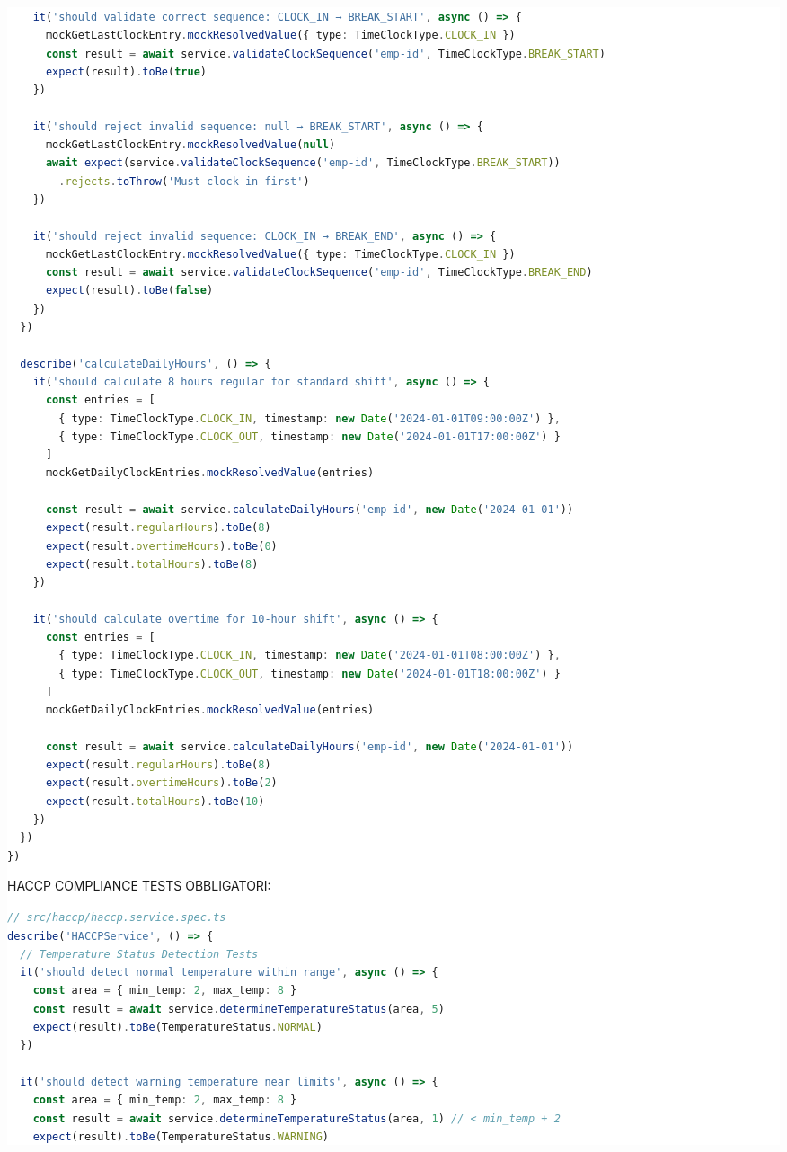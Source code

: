 ```typescript
    it('should validate correct sequence: CLOCK_IN → BREAK_START', async () => {
      mockGetLastClockEntry.mockResolvedValue({ type: TimeClockType.CLOCK_IN })
      const result = await service.validateClockSequence('emp-id', TimeClockType.BREAK_START)
      expect(result).toBe(true)
    })
    
    it('should reject invalid sequence: null → BREAK_START', async () => {
      mockGetLastClockEntry.mockResolvedValue(null)
      await expect(service.validateClockSequence('emp-id', TimeClockType.BREAK_START))
        .rejects.toThrow('Must clock in first')
    })
    
    it('should reject invalid sequence: CLOCK_IN → BREAK_END', async () => {
      mockGetLastClockEntry.mockResolvedValue({ type: TimeClockType.CLOCK_IN })
      const result = await service.validateClockSequence('emp-id', TimeClockType.BREAK_END)
      expect(result).toBe(false)
    })
  })
  
  describe('calculateDailyHours', () => {
    it('should calculate 8 hours regular for standard shift', async () => {
      const entries = [
        { type: TimeClockType.CLOCK_IN, timestamp: new Date('2024-01-01T09:00:00Z') },
        { type: TimeClockType.CLOCK_OUT, timestamp: new Date('2024-01-01T17:00:00Z') }
      ]
      mockGetDailyClockEntries.mockResolvedValue(entries)
      
      const result = await service.calculateDailyHours('emp-id', new Date('2024-01-01'))
      expect(result.regularHours).toBe(8)
      expect(result.overtimeHours).toBe(0)
      expect(result.totalHours).toBe(8)
    })
    
    it('should calculate overtime for 10-hour shift', async () => {
      const entries = [
        { type: TimeClockType.CLOCK_IN, timestamp: new Date('2024-01-01T08:00:00Z') },
        { type: TimeClockType.CLOCK_OUT, timestamp: new Date('2024-01-01T18:00:00Z') }
      ]
      mockGetDailyClockEntries.mockResolvedValue(entries)
      
      const result = await service.calculateDailyHours('emp-id', new Date('2024-01-01'))
      expect(result.regularHours).toBe(8)
      expect(result.overtimeHours).toBe(2)
      expect(result.totalHours).toBe(10)
    })
  })
})
```

HACCP COMPLIANCE TESTS OBBLIGATORI:
```typescript
// src/haccp/haccp.service.spec.ts
describe('HACCPService', () => {
  // Temperature Status Detection Tests
  it('should detect normal temperature within range', async () => {
    const area = { min_temp: 2, max_temp: 8 }
    const result = await service.determineTemperatureStatus(area, 5)
    expect(result).toBe(TemperatureStatus.NORMAL)
  })
  
  it('should detect warning temperature near limits', async () => {
    const area = { min_temp: 2, max_temp: 8 }
    const result = await service.determineTemperatureStatus(area, 1) // < min_temp + 2
    expect(result).toBe(TemperatureStatus.WARNING)
```